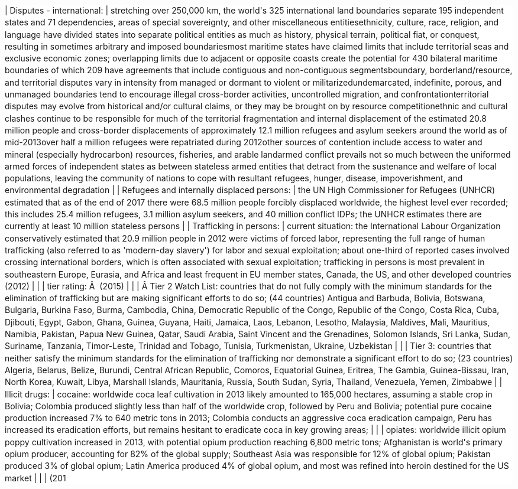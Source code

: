 | Disputes - international: | stretching over 250,000 km, the world's 325 international land boundaries separate 195 independent states and 71 dependencies, areas of special sovereignty, and other miscellaneous entitiesethnicity, culture, race, religion, and language have divided states into separate political entities as much as history, physical terrain, political fiat, or conquest, resulting in sometimes arbitrary and imposed boundariesmost maritime states have claimed limits that include territorial seas and exclusive economic zones; overlapping limits due to adjacent or opposite coasts create the potential for 430 bilateral maritime boundaries of which 209 have agreements that include contiguous and non-contiguous segmentsboundary, borderland/resource, and territorial disputes vary in intensity from managed or dormant to violent or militarizedundemarcated, indefinite, porous, and unmanaged boundaries tend to encourage illegal cross-border activities, uncontrolled migration, and confrontationterritorial disputes may evolve from historical and/or cultural claims, or they may be brought on by resource competitionethnic and cultural clashes continue to be responsible for much of the territorial fragmentation and internal displacement of the estimated 20.8 million people and cross-border displacements of approximately 12.1 million refugees and asylum seekers around the world as of mid-2013over half a million refugees were repatriated during 2012other sources of contention include access to water and mineral (especially hydrocarbon) resources, fisheries, and arable landarmed conflict prevails not so much between the uniformed armed forces of independent states as between stateless armed entities that detract from the sustenance and welfare of local populations, leaving the community of nations to cope with resultant refugees, hunger, disease, impoverishment, and environmental degradation |
| Refugees and internally displaced persons: | the UN High Commissioner for Refugees (UNHCR) estimated that as of the end of 2017 there were 68.5 million people forcibly displaced worldwide, the highest level ever recorded; this includes 25.4 million refugees, 3.1 million asylum seekers, and 40 million conflict IDPs; the UNHCR estimates there are currently at least 10 million stateless persons |
| Trafficking in persons: | current situation: the International Labour Organization conservatively estimated that 20.9 million people in 2012 were victims of forced labor, representing the full range of human trafficking (also referred to as 'modern-day slavery') for labor and sexual exploitation; about one-third of reported cases involved crossing international borders, which is often associated with sexual exploitation; trafficking in persons is most prevalent in southeastern Europe, Eurasia, and Africa and least frequent in EU member states, Canada, the US, and other developed countries (2012) |
| | tier rating: Â  (2015) |
| | Â Tier 2 Watch List: countries that do not fully comply with the minimum standards for the elimination of trafficking but are making significant efforts to do so; (44 countries) Antigua and Barbuda, Bolivia, Botswana, Bulgaria, Burkina Faso, Burma, Cambodia, China, Democratic Republic of the Congo, Republic of the Congo, Costa Rica, Cuba, Djibouti, Egypt, Gabon, Ghana, Guinea, Guyana, Haiti, Jamaica, Laos, Lebanon, Lesotho, Malaysia, Maldives, Mali, Mauritius, Namibia, Pakistan, Papua New Guinea, Qatar, Saudi Arabia, Saint Vincent and the Grenadines, Solomon Islands, Sri Lanka, Sudan, Suriname, Tanzania, Timor-Leste, Trinidad and Tobago, Tunisia, Turkmenistan, Ukraine, Uzbekistan |
| | Tier 3: countries that neither satisfy the minimum standards for the elimination of trafficking nor demonstrate a significant effort to do so; (23 countries) Algeria, Belarus, Belize, Burundi, Central African Republic, Comoros, Equatorial Guinea, Eritrea, The Gambia, Guinea-Bissau, Iran, North Korea, Kuwait, Libya, Marshall Islands, Mauritania, Russia, South Sudan, Syria, Thailand, Venezuela, Yemen, Zimbabwe |
| Illicit drugs: | cocaine: worldwide coca leaf cultivation in 2013 likely amounted to 165,000 hectares, assuming a stable crop in Bolivia; Colombia produced slightly less than half of the worldwide crop, followed by Peru and Bolivia; potential pure cocaine production increased 7% to 640 metric tons in 2013; Colombia conducts an aggressive coca eradication campaign, Peru has increased its eradication efforts, but remains hesitant to eradicate coca in key growing areas; |
| | opiates: worldwide illicit opium poppy cultivation increased in 2013, with potential opium production reaching 6,800 metric tons; Afghanistan is world's primary opium producer, accounting for 82% of the global supply; Southeast Asia was responsible for 12% of global opium; Pakistan produced 3% of global opium; Latin America produced 4% of global opium, and most was refined into heroin destined for the US market |
| | (201